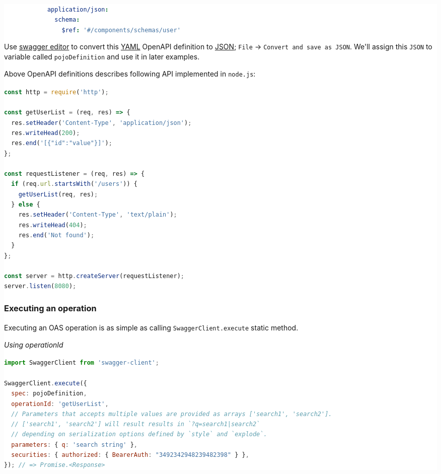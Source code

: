 ```yaml
            application/json:
              schema:
                $ref: '#/components/schemas/user'
```

Use [swagger editor](https://editor.swagger.io/) to convert this [YAML](https://en.wikipedia.org/wiki/YAML) OpenAPI definition
to [JSON](https://en.wikipedia.org/wiki/JSON); `File` -> `Convert and save as JSON`. We'll assign this `JSON` to variable called
`pojoDefinition` and use it in later examples.

Above OpenAPI definitions describes following API implemented in `node.js`:

```js
const http = require('http');

const getUserList = (req, res) => {
  res.setHeader('Content-Type', 'application/json');
  res.writeHead(200);
  res.end('[{"id":"value"}]');
};

const requestListener = (req, res) => {
  if (req.url.startsWith('/users')) {
    getUserList(req, res);
  } else {
    res.setHeader('Content-Type', 'text/plain');
    res.writeHead(404);
    res.end('Not found');
  }
};

const server = http.createServer(requestListener);
server.listen(8080);
```

### Executing an operation

Executing an OAS operation is as simple as calling `SwaggerClient.execute` static method.

*Using operationId*

```js
import SwaggerClient from 'swagger-client';

SwaggerClient.execute({
  spec: pojoDefinition,
  operationId: 'getUserList',
  // Parameters that accepts multiple values are provided as arrays ['search1', 'search2'].
  // ['search1', 'search2'] will result results in `?q=search1|search2`
  // depending on serialization options defined by `style` and `explode`.
  parameters: { q: 'search string' }, 
  securities: { authorized: { BearerAuth: "3492342948239482398" } },
}); // => Promise.<Response>
```
